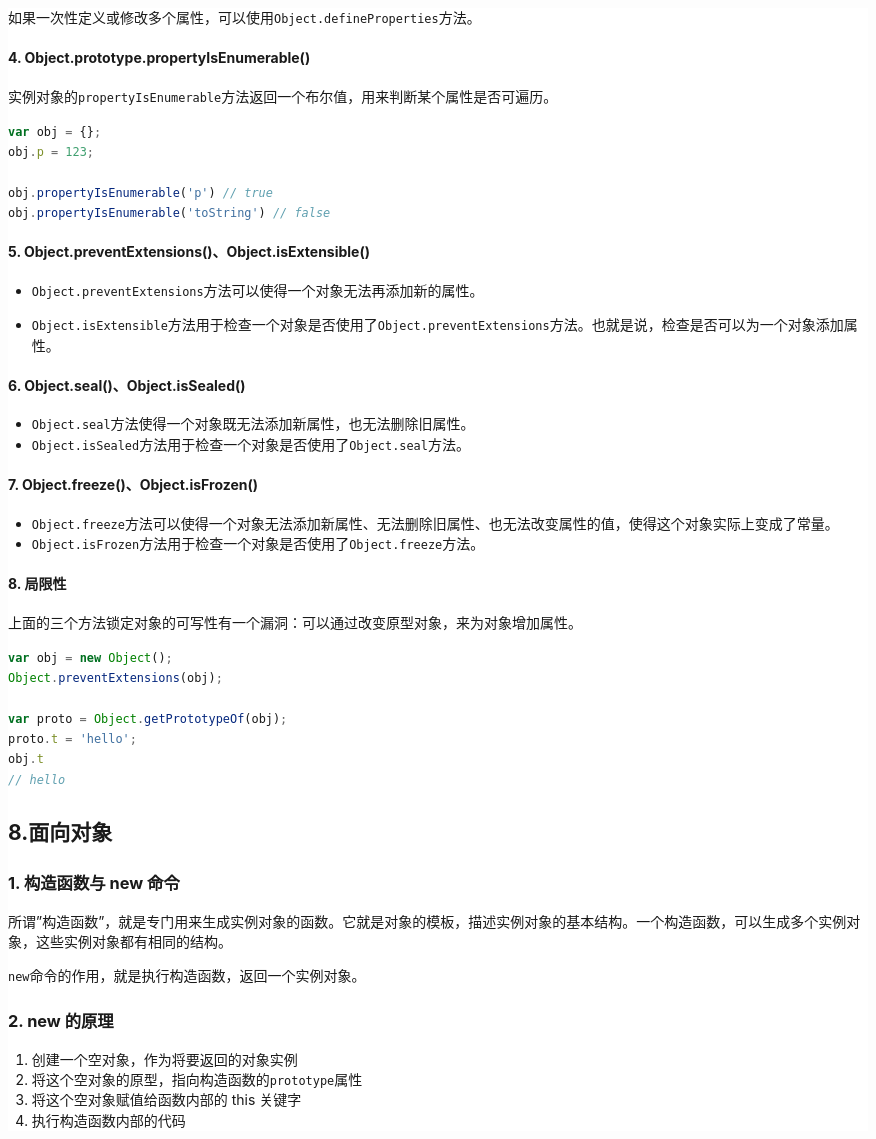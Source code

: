 如果一次性定义或修改多个属性，可以使用`Object.defineProperties`方法。

#### 4. Object.prototype.propertyIsEnumerable()

实例对象的`propertyIsEnumerable`方法返回一个布尔值，用来判断某个属性是否可遍历。

```js
var obj = {};
obj.p = 123;

obj.propertyIsEnumerable('p') // true
obj.propertyIsEnumerable('toString') // false
```

#### 5. Object.preventExtensions()、Object.isExtensible()

- `Object.preventExtensions`方法可以使得一个对象无法再添加新的属性。

- `Object.isExtensible`方法用于检查一个对象是否使用了`Object.preventExtensions`方法。也就是说，检查是否可以为一个对象添加属性。

#### 6. Object.seal()、Object.isSealed()

- `Object.seal`方法使得一个对象既无法添加新属性，也无法删除旧属性。
- `Object.isSealed`方法用于检查一个对象是否使用了`Object.seal`方法。

#### 7. Object.freeze()、Object.isFrozen()

- `Object.freeze`方法可以使得一个对象无法添加新属性、无法删除旧属性、也无法改变属性的值，使得这个对象实际上变成了常量。
- `Object.isFrozen`方法用于检查一个对象是否使用了`Object.freeze`方法。

#### 8. 局限性

上面的三个方法锁定对象的可写性有一个漏洞：可以通过改变原型对象，来为对象增加属性。

```js
var obj = new Object();
Object.preventExtensions(obj);

var proto = Object.getPrototypeOf(obj);
proto.t = 'hello';
obj.t
// hello
```

## 8.面向对象

### 1. 构造函数与 new 命令

所谓”构造函数”，就是专门用来生成实例对象的函数。它就是对象的模板，描述实例对象的基本结构。一个构造函数，可以生成多个实例对象，这些实例对象都有相同的结构。

`new`命令的作用，就是执行构造函数，返回一个实例对象。

### 2. new 的原理

1. 创建一个空对象，作为将要返回的对象实例
2. 将这个空对象的原型，指向构造函数的`prototype`属性
3. 将这个空对象赋值给函数内部的 this 关键字
4. 执行构造函数内部的代码
